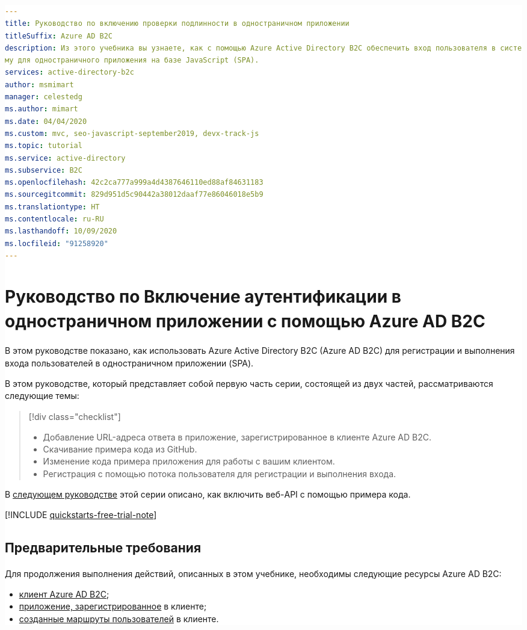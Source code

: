 ```yaml
---
title: Руководство по включению проверки подлинности в одностраничном приложении
titleSuffix: Azure AD B2C
description: Из этого учебника вы узнаете, как с помощью Azure Active Directory B2C обеспечить вход пользователя в систему для одностраничного приложения на базе JavaScript (SPA).
services: active-directory-b2c
author: msmimart
manager: celestedg
ms.author: mimart
ms.date: 04/04/2020
ms.custom: mvc, seo-javascript-september2019, devx-track-js
ms.topic: tutorial
ms.service: active-directory
ms.subservice: B2C
ms.openlocfilehash: 42c2ca777a999a4d4387646110ed88af84631183
ms.sourcegitcommit: 829d951d5c90442a38012daaf77e86046018e5b9
ms.translationtype: HT
ms.contentlocale: ru-RU
ms.lasthandoff: 10/09/2020
ms.locfileid: "91258920"
---
```

# <a name="tutorial-enable-authentication-in-a-single-page-application-with-azure-ad-b2c"></a>Руководство по Включение аутентификации в одностраничном приложении с помощью Azure AD B2C

В этом руководстве показано, как использовать Azure Active Directory B2C (Azure AD B2C) для регистрации и выполнения входа пользователей в одностраничном приложении (SPA).

В этом руководстве, который представляет собой первую часть серии, состоящей из двух частей, рассматриваются следующие темы:

> [!div class="checklist"]
> * Добавление URL-адреса ответа в приложение, зарегистрированное в клиенте Azure AD B2C.
> * Скачивание примера кода из GitHub.
> * Изменение кода примера приложения для работы с вашим клиентом.
> * Регистрация с помощью потока пользователя для регистрации и выполнения входа.

В [следующем руководстве](tutorial-single-page-app-webapi.md) этой серии описано, как включить веб-API с помощью примера кода.

[!INCLUDE [quickstarts-free-trial-note](../../includes/quickstarts-free-trial-note.md)]

## <a name="prerequisites"></a>Предварительные требования

Для продолжения выполнения действий, описанных в этом учебнике, необходимы следующие ресурсы Azure AD B2C:

* [клиент Azure AD B2C](tutorial-create-tenant.md);
* [приложение, зарегистрированное](tutorial-register-applications.md) в клиенте;
* [созданные маршруты пользователей](tutorial-create-user-flows.md) в клиенте.
